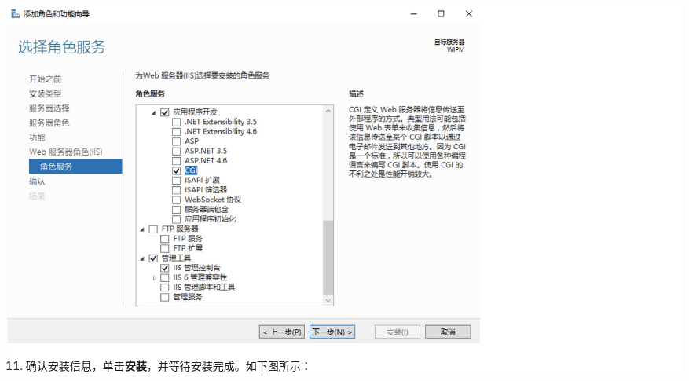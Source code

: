 <img src="../../../image/Best-Practice/WIMP/6.角色服务-CGI.jpg" alt="6.角色服务-CGI" style="width:70%;" />

11. 确认安装信息，单击**安装**，并等待安装完成。如下图所示：
